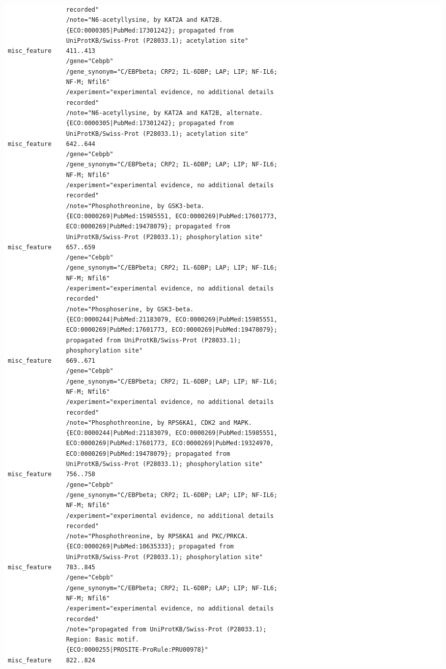                      recorded"
                     /note="N6-acetyllysine, by KAT2A and KAT2B.
                     {ECO:0000305|PubMed:17301242}; propagated from
                     UniProtKB/Swiss-Prot (P28033.1); acetylation site"
     misc_feature    411..413
                     /gene="Cebpb"
                     /gene_synonym="C/EBPbeta; CRP2; IL-6DBP; LAP; LIP; NF-IL6;
                     NF-M; Nfil6"
                     /experiment="experimental evidence, no additional details
                     recorded"
                     /note="N6-acetyllysine, by KAT2A and KAT2B, alternate.
                     {ECO:0000305|PubMed:17301242}; propagated from
                     UniProtKB/Swiss-Prot (P28033.1); acetylation site"
     misc_feature    642..644
                     /gene="Cebpb"
                     /gene_synonym="C/EBPbeta; CRP2; IL-6DBP; LAP; LIP; NF-IL6;
                     NF-M; Nfil6"
                     /experiment="experimental evidence, no additional details
                     recorded"
                     /note="Phosphothreonine, by GSK3-beta.
                     {ECO:0000269|PubMed:15985551, ECO:0000269|PubMed:17601773,
                     ECO:0000269|PubMed:19478079}; propagated from
                     UniProtKB/Swiss-Prot (P28033.1); phosphorylation site"
     misc_feature    657..659
                     /gene="Cebpb"
                     /gene_synonym="C/EBPbeta; CRP2; IL-6DBP; LAP; LIP; NF-IL6;
                     NF-M; Nfil6"
                     /experiment="experimental evidence, no additional details
                     recorded"
                     /note="Phosphoserine, by GSK3-beta.
                     {ECO:0000244|PubMed:21183079, ECO:0000269|PubMed:15985551,
                     ECO:0000269|PubMed:17601773, ECO:0000269|PubMed:19478079};
                     propagated from UniProtKB/Swiss-Prot (P28033.1);
                     phosphorylation site"
     misc_feature    669..671
                     /gene="Cebpb"
                     /gene_synonym="C/EBPbeta; CRP2; IL-6DBP; LAP; LIP; NF-IL6;
                     NF-M; Nfil6"
                     /experiment="experimental evidence, no additional details
                     recorded"
                     /note="Phosphothreonine, by RPS6KA1, CDK2 and MAPK.
                     {ECO:0000244|PubMed:21183079, ECO:0000269|PubMed:15985551,
                     ECO:0000269|PubMed:17601773, ECO:0000269|PubMed:19324970,
                     ECO:0000269|PubMed:19478079}; propagated from
                     UniProtKB/Swiss-Prot (P28033.1); phosphorylation site"
     misc_feature    756..758
                     /gene="Cebpb"
                     /gene_synonym="C/EBPbeta; CRP2; IL-6DBP; LAP; LIP; NF-IL6;
                     NF-M; Nfil6"
                     /experiment="experimental evidence, no additional details
                     recorded"
                     /note="Phosphothreonine, by RPS6KA1 and PKC/PRKCA.
                     {ECO:0000269|PubMed:10635333}; propagated from
                     UniProtKB/Swiss-Prot (P28033.1); phosphorylation site"
     misc_feature    783..845
                     /gene="Cebpb"
                     /gene_synonym="C/EBPbeta; CRP2; IL-6DBP; LAP; LIP; NF-IL6;
                     NF-M; Nfil6"
                     /experiment="experimental evidence, no additional details
                     recorded"
                     /note="propagated from UniProtKB/Swiss-Prot (P28033.1);
                     Region: Basic motif.
                     {ECO:0000255|PROSITE-ProRule:PRU00978}"
     misc_feature    822..824
